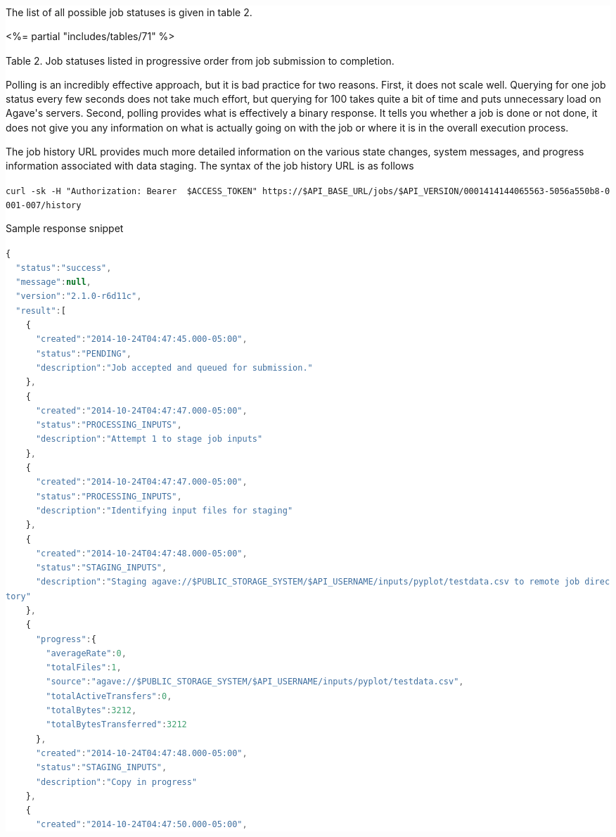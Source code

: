 The list of all possible job statuses is given in table 2.

<%= partial "includes/tables/71" %>

<p class="table-caption">Table 2. Job statuses listed in progressive order from job submission to completion.</p>

Polling is an incredibly effective approach, but it is bad practice for two reasons. First, it does not scale well. Querying for one job status every few seconds does not take much effort, but querying for 100 takes quite a bit of time and puts unnecessary load on Agave's servers. Second, polling provides what is effectively a binary response. It tells you whether a job is done or not done, it does not give you any information on what is actually going on with the job or where it is in the overall execution process.

The job history URL provides much more detailed information on the various state changes, system messages, and progress information associated with data staging. The syntax of the job history URL is as follows

```shell
curl -sk -H "Authorization: Bearer  $ACCESS_TOKEN" https://$API_BASE_URL/jobs/$API_VERSION/0001414144065563-5056a550b8-0001-007/history
```

Sample response snippet

```javascript
{  
  "status":"success",
  "message":null,
  "version":"2.1.0-r6d11c",
  "result":[  
    {  
      "created":"2014-10-24T04:47:45.000-05:00",
      "status":"PENDING",
      "description":"Job accepted and queued for submission."
    },
    {  
      "created":"2014-10-24T04:47:47.000-05:00",
      "status":"PROCESSING_INPUTS",
      "description":"Attempt 1 to stage job inputs"
    },
    {  
      "created":"2014-10-24T04:47:47.000-05:00",
      "status":"PROCESSING_INPUTS",
      "description":"Identifying input files for staging"
    },
    {  
      "created":"2014-10-24T04:47:48.000-05:00",
      "status":"STAGING_INPUTS",
      "description":"Staging agave://$PUBLIC_STORAGE_SYSTEM/$API_USERNAME/inputs/pyplot/testdata.csv to remote job directory"
    },
    {  
      "progress":{  
        "averageRate":0,
        "totalFiles":1,
        "source":"agave://$PUBLIC_STORAGE_SYSTEM/$API_USERNAME/inputs/pyplot/testdata.csv",
        "totalActiveTransfers":0,
        "totalBytes":3212,
        "totalBytesTransferred":3212
      },
      "created":"2014-10-24T04:47:48.000-05:00",
      "status":"STAGING_INPUTS",
      "description":"Copy in progress"
    },
    {  
      "created":"2014-10-24T04:47:50.000-05:00",
```